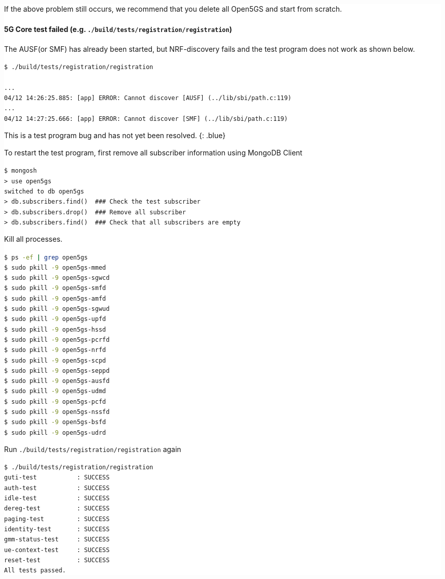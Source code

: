If the above problem still occurs, we recommend that you delete all Open5GS and start from scratch.

#### 5G Core test failed (e.g. `./build/tests/registration/registration`)

The AUSF(or SMF) has already been started, but NRF-discovery fails and the test program does not work as shown below.

```
$ ./build/tests/registration/registration

...
04/12 14:26:25.885: [app] ERROR: Cannot discover [AUSF] (../lib/sbi/path.c:119)
...
04/12 14:27:25.666: [app] ERROR: Cannot discover [SMF] (../lib/sbi/path.c:119)
```

This is a test program bug and has not yet been resolved.
{: .blue}

To restart the test program, first remove all subscriber information using MongoDB Client
```
$ mongosh
> use open5gs
switched to db open5gs
> db.subscribers.find()  ### Check the test subscriber
> db.subscribers.drop()  ### Remove all subscriber
> db.subscribers.find()  ### Check that all subscribers are empty
```

Kill all processes.
```bash
$ ps -ef | grep open5gs
$ sudo pkill -9 open5gs-mmed
$ sudo pkill -9 open5gs-sgwcd
$ sudo pkill -9 open5gs-smfd
$ sudo pkill -9 open5gs-amfd
$ sudo pkill -9 open5gs-sgwud
$ sudo pkill -9 open5gs-upfd
$ sudo pkill -9 open5gs-hssd
$ sudo pkill -9 open5gs-pcrfd
$ sudo pkill -9 open5gs-nrfd
$ sudo pkill -9 open5gs-scpd
$ sudo pkill -9 open5gs-seppd
$ sudo pkill -9 open5gs-ausfd
$ sudo pkill -9 open5gs-udmd
$ sudo pkill -9 open5gs-pcfd
$ sudo pkill -9 open5gs-nssfd
$ sudo pkill -9 open5gs-bsfd
$ sudo pkill -9 open5gs-udrd
```

Run `./build/tests/registration/registration` again
```
$ ./build/tests/registration/registration
guti-test           : SUCCESS
auth-test           : SUCCESS
idle-test           : SUCCESS
dereg-test          : SUCCESS
paging-test         : SUCCESS
identity-test       : SUCCESS
gmm-status-test     : SUCCESS
ue-context-test     : SUCCESS
reset-test          : SUCCESS
All tests passed.
```
